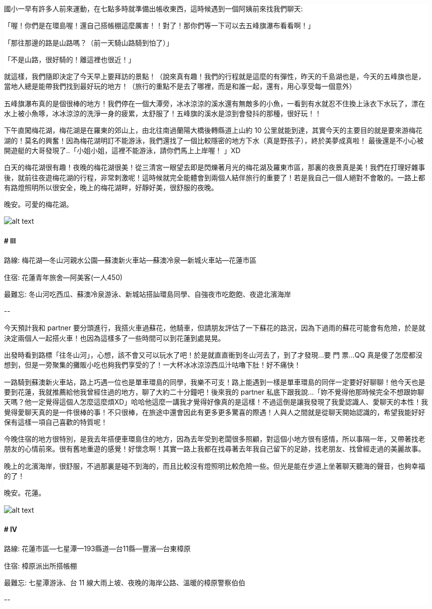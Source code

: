 國小一早有許多人前來運動，在七點多時就準備出帳收東西，這時候遇到一個阿姨前來找我們聊天:

「喔！你們是在環島喔！還自己搭帳棚這麼厲害！！對了！那你們等一下可以去五峰旗瀑布看看啊！」

「那往那邊的路是山路嗎？（前一天騎山路騎到怕了）」

「不是山路，很好騎的！離這裡也很近！」

就這樣，我們隨即決定了今天早上要拜訪的景點！（說來真有趣！我們的行程就是這麼的有彈性，昨天的千島湖也是，今天的五峰旗也是，當地人總是能帶我們找到最好玩的地方！（旅行的重點不是去了哪裡，而是和誰一起，還有，用心享受每一個意外）

五峰旗瀑布真的是個很棒的地方！我們停在一個大潭旁，冰冰涼涼的溪水還有無敵多的小魚，一看到有水就忍不住換上泳衣下水玩了，漂在水上被小魚啄，冰冰涼涼的洗淨一身的疲累，太舒服了！五峰旗的溪水是涼到會發抖的那種，很好玩！！

下午直闖梅花湖，梅花湖是在羅東的郊山上，由北往南過蘭陽大橋後轉縣道上山約 10 公里就能到達，其實今天的主要目的就是要來游梅花湖的！莫名的興奮！因為梅花湖明訂不能游泳，我們還找了一個比較隱密的地方下水（真是野孩子），終於美夢成真啦！ 最後還是不小心被開遊艇的大哥發現了..「小姐小姐，這裡不能游泳，請你們馬上上岸喔！ 」XD

白天的梅花湖很有趣！夜晚的梅花湖很美！從三清宮一眼望去即是閃爍著月光的梅花湖及羅東市區，那裏的夜景真是美！我們在打理好雜事後，就前往夜遊梅花湖的行程，非常刺激呢！這時候就完全能體會到兩個人結伴旅行的重要了！若是我自己一個人絕對不會敢的。一路上都有路燈照明所以很安全，晚上的梅花湖畔，好靜好美，很舒服的夜晚。

晚安。可愛的梅花湖。

![alt text](IMG_7380.jpg "")

#### # III
路線: 梅花湖—冬山河親水公園—蘇澳新火車站—蘇澳冷泉—新城火車站—花蓮市區

住宿: 花蓮青年旅舍—阿美客(一人450)

最難忘: 冬山河吃西瓜、蘇澳冷泉游泳、新城站搭訕環島同學、自強夜市吃飽飽、夜遊北濱海岸

--

今天預計我和 partner 要分頭進行，我搭火車過蘇花，他騎車，但請朋友評估了一下蘇花的路況，因為下過雨的蘇花可能會有危險，於是就決定兩個人一起搭火車！也因為這樣多了一些時間可以到花蓮到處晃晃。

出發時看到路標「往冬山河」，心想，該不會又可以玩水了吧！於是就直直衝到冬山河去了，到了才發現…要 門 票…QQ 真是傻了怎麼都沒想到，但是一旁聚集的攤販小吃也夠我們享受的了！一大杯冰冰涼涼西瓜汁咕嚕下肚！好不痛快！

一路騎到蘇澳新火車站，路上巧遇一位也是單車環島的同學，我樂不可支！路上能遇到一樣是單車環島的同伴一定要好好聊聊！他今天也是要到花蓮，我就推薦給他我曾經住過的地方，聊了大約二十分鐘吧！後來我的 partner 私底下跟我說…「妳不覺得他那時候完全不想跟妳聊天嗎？他一定覺得這個人怎麼這麼煩XD」哈哈他這麼一講我才覺得好像真的是這樣！不過這倒是讓我發現了我愛認識人、愛聊天的本性！我覺得愛聊天真的是一件很棒的事！不只很棒，在旅途中還會因此有更多更多驚喜的際遇！人與人之間就是從聊天開始認識的，希望我能好好保有這樣一項自己喜歡的特質呢！

今晚住宿的地方很特別，是我去年搭便車環島住的地方，因為去年受到老闆很多照顧，對這個小地方很有感情，所以事隔一年，又帶著找老朋友的心情前來。很有舊地重遊的感覺！好懷念啊！其實一路上我都在找尋著去年我自己留下的足跡，找老朋友、找曾經走過的美麗故事。

晚上的北濱海岸，很舒服，不過那裏是碰不到海的，而且比較沒有燈照明比較危險一些。但光是能在步道上坐著聊天聽海的聲音，也夠幸福的了！

晚安。花蓮。

![alt text](IMG_7435.jpg "")

#### # IV
路線: 花蓮市區—七星潭—193縣道—台11縣—豐濱—台東樟原

住宿: 樟原派出所搭帳棚

最難忘: 七星潭游泳、台 11 線大雨上坡、夜晚的海岸公路、溫暖的樟原警察伯伯

--
